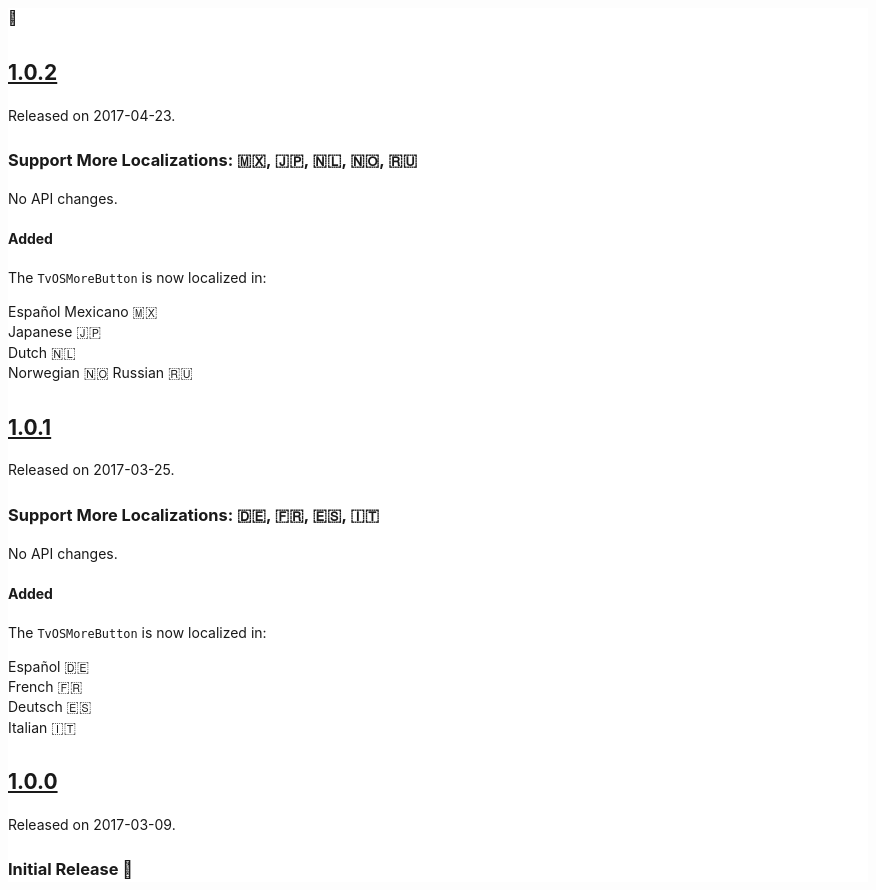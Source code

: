 🎉

## [1.0.2](https://github.com/cgoldsby/TvOSMoreButton/releases/tag/1.0.2)
Released on 2017-04-23.
### Support More Localizations: 🇲🇽, 🇯🇵, 🇳🇱, 🇳🇴, 🇷🇺

No API changes.

#### Added

The `TvOSMoreButton` is now localized in:

Español Mexicano 🇲🇽   
Japanese 🇯🇵  
Dutch 🇳🇱  
Norwegian 🇳🇴
Russian 🇷🇺

## [1.0.1](https://github.com/cgoldsby/TvOSMoreButton/releases/tag/1.0.1)
Released on 2017-03-25.
### Support More Localizations: 🇩🇪, 🇫🇷, 🇪🇸, 🇮🇹

No API changes.

#### Added

The `TvOSMoreButton` is now localized in:

Español 🇩🇪   
French 🇫🇷  
Deutsch 🇪🇸  
Italian 🇮🇹

## [1.0.0](https://github.com/cgoldsby/TvOSMoreButton/releases/tag/1.0.0)
Released on 2017-03-09.
### Initial Release 🎉

